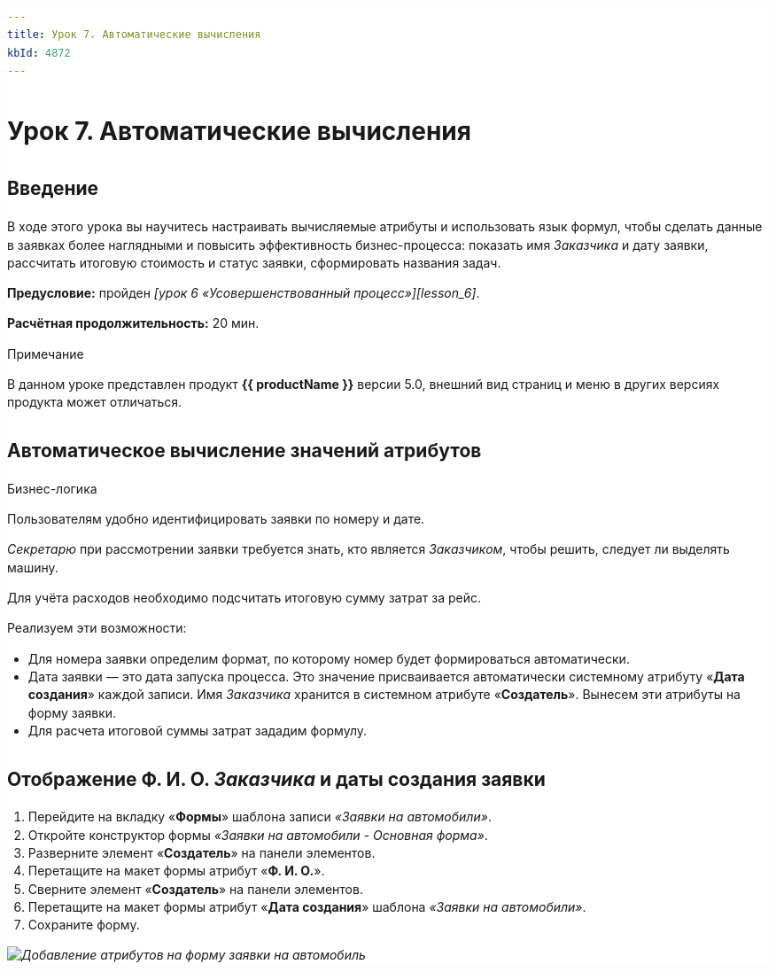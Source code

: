 ```yaml
---
title: Урок 7. Автоматические вычисления
kbId: 4872
---
```


# Урок 7. Автоматические вычисления

## Введение

В ходе этого урока вы научитесь настраивать вычисляемые атрибуты и использовать язык формул, чтобы сделать данные в заявках более наглядными и повысить эффективность бизнес-процесса: показать имя *Заказчика* и дату заявки, рассчитать итоговую стоимость и статус заявки, сформировать названия задач.

**Предусловие:** пройден *[урок 6 «Усовершенствованный процесс»][lesson_6]*.

**Расчётная продолжительность:** 20 мин.

Примечание

В данном уроке представлен продукт **{{ productName }}** версии 5.0, внешний вид страниц и меню в других версиях продукта может отличаться.

## Автоматическое вычисление значений атрибутов

Бизнес-логика

Пользователям удобно идентифицировать заявки по номеру и дате.

*Секретарю* при рассмотрении заявки требуется знать, кто является *Заказчиком*, чтобы решить, следует ли выделять машину.

Для учёта расходов необходимо подсчитать итоговую сумму затрат за рейс.

Реализуем эти возможности:

- Для номера заявки определим формат, по которому номер будет формироваться автоматически.
- Дата заявки — это дата запуска процесса. Это значение присваивается автоматически системному атрибуту «**Дата создания**» каждой записи. Имя *Заказчика* хранится в системном атрибуте «**Создатель**». Вынесем эти атрибуты на форму заявки.
- Для расчета итоговой суммы затрат зададим формулу.

## Отображение Ф. И. О. *Заказчика* и даты создания заявки

1. Перейдите на вкладку «**Формы**» шаблона записи *«Заявки на автомобили»*.
2. Откройте конструктор формы *«Заявки на автомобили - Основная форма»*.
3. Разверните элемент «**Создатель**» на панели элементов.
4. Перетащите на макет формы атрибут «**Ф. И. О.**».
5. Сверните элемент «**Создатель**» на панели элементов.
6. Перетащите на макет формы атрибут «**Дата создания**» шаблона *«Заявки на автомобили»*.
7. Сохраните форму.

_![Добавление атрибутов на форму заявки на автомобиль](/platform/v5.0/tutorial/img/lesson_7_form_vehicle_request_configure.png)_
